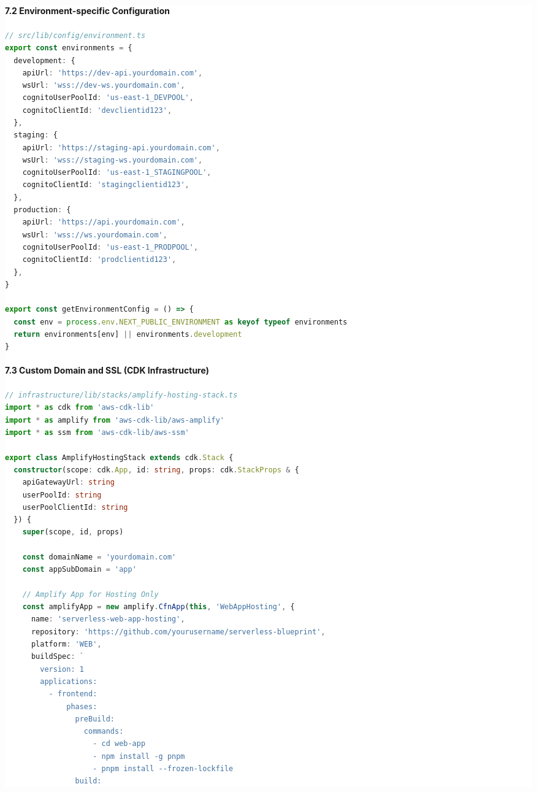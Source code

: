 #### 7.2 Environment-specific Configuration
```typescript
// src/lib/config/environment.ts
export const environments = {
  development: {
    apiUrl: 'https://dev-api.yourdomain.com',
    wsUrl: 'wss://dev-ws.yourdomain.com',
    cognitoUserPoolId: 'us-east-1_DEVPOOL',
    cognitoClientId: 'devclientid123',
  },
  staging: {
    apiUrl: 'https://staging-api.yourdomain.com',
    wsUrl: 'wss://staging-ws.yourdomain.com',
    cognitoUserPoolId: 'us-east-1_STAGINGPOOL',
    cognitoClientId: 'stagingclientid123',
  },
  production: {
    apiUrl: 'https://api.yourdomain.com',
    wsUrl: 'wss://ws.yourdomain.com',
    cognitoUserPoolId: 'us-east-1_PRODPOOL',
    cognitoClientId: 'prodclientid123',
  },
}

export const getEnvironmentConfig = () => {
  const env = process.env.NEXT_PUBLIC_ENVIRONMENT as keyof typeof environments
  return environments[env] || environments.development
}
```

#### 7.3 Custom Domain and SSL (CDK Infrastructure)
```typescript
// infrastructure/lib/stacks/amplify-hosting-stack.ts
import * as cdk from 'aws-cdk-lib'
import * as amplify from 'aws-cdk-lib/aws-amplify'
import * as ssm from 'aws-cdk-lib/aws-ssm'

export class AmplifyHostingStack extends cdk.Stack {
  constructor(scope: cdk.App, id: string, props: cdk.StackProps & {
    apiGatewayUrl: string
    userPoolId: string
    userPoolClientId: string
  }) {
    super(scope, id, props)

    const domainName = 'yourdomain.com'
    const appSubDomain = 'app'

    // Amplify App for Hosting Only
    const amplifyApp = new amplify.CfnApp(this, 'WebAppHosting', {
      name: 'serverless-web-app-hosting',
      repository: 'https://github.com/yourusername/serverless-blueprint',
      platform: 'WEB',
      buildSpec: `
        version: 1
        applications:
          - frontend:
              phases:
                preBuild:
                  commands:
                    - cd web-app
                    - npm install -g pnpm
                    - pnpm install --frozen-lockfile
                build:
```

  [key: string]: any